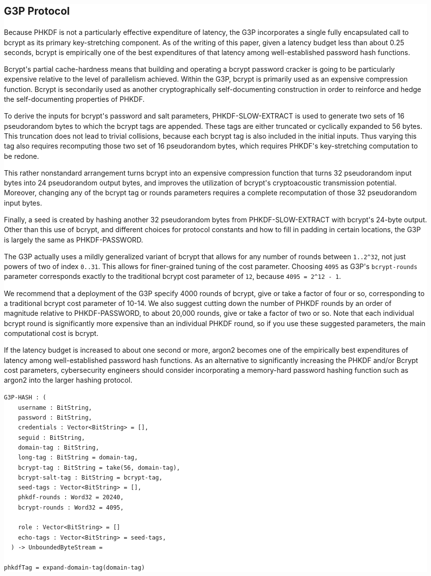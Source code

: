 ## G3P Protocol

Because PHKDF is not a particularly effective expenditure of latency, the G3P incorporates a single fully encapsulated call to bcrypt as its primary key-stretching component.  As of the writing of this paper, given a latency budget less than about 0.25 seconds, bcrypt is empirically one of the best expenditures of that latency among well-established password hash functions.

Bcrypt's partial cache-hardness means that building and operating a bcrypt password cracker is going to be particularly expensive relative to the level of parallelism achieved. Within the G3P, bcrypt is primarily used as an expensive compression function. Bcrypt is secondarily used as another cryptographically self-documenting construction in order to reinforce and hedge the self-documenting properties of PHKDF.

To derive the inputs for bcrypt's password and salt parameters, PHKDF-SLOW-EXTRACT is used to generate two sets of 16 pseudorandom bytes to which the bcrypt tags are appended. These tags are either truncated or cyclically expanded to 56 bytes. This truncation does not lead to trivial collisions, because each bcrypt tag is also included in the initial inputs. Thus varying this tag also requires recomputing those two set of 16 pseudorandom bytes, which requires PHKDF's key-stretching computation to be redone.

This rather nonstandard arrangement turns bcrypt into an expensive compression function that turns 32 pseudorandom input bytes into 24 pseudorandom output bytes, and improves the utilization of bcrypt's cryptoacoustic transmission potential. Moreover, changing any of the bcrypt tag or rounds parameters requires a complete recomputation of those 32 pseudorandom input bytes.

Finally, a seed is created by hashing another 32 pseudorandom bytes from PHKDF-SLOW-EXTRACT with bcrypt's 24-byte output. Other than this use of bcrypt, and different choices for protocol constants and how to fill in padding in certain locations, the G3P is largely the same as PHKDF-PASSWORD.

The G3P actually uses a mildly generalized variant of bcrypt that allows for any number of rounds between `1..2^32`, not just powers of two of index `0..31`. This allows for finer-grained tuning of the cost parameter. Choosing `4095` as G3P's `bcrypt-rounds` parameter corresponds exactly to the traditional bcrypt cost parameter of `12`, because `4095 = 2^12 - 1`.

We recommend that a deployment of the G3P specify 4000 rounds of bcrypt, give or take a factor of four or so, corresponding to a traditional bcrypt cost parameter of 10-14. We also suggest cutting down the number of PHKDF rounds by an order of magnitude relative to PHKDF-PASSWORD, to about 20,000 rounds, give or take a factor of two or so. Note that each individual bcrypt round is significantly more expensive than an individual PHKDF round, so if you use these suggested parameters, the main computational cost is bcrypt.

If the latency budget is increased to about one second or more, argon2 becomes one of the empirically best expenditures of latency among well-established password hash functions. As an alternative to significantly increasing the PHKDF and/or Bcrypt cost parameters, cybersecurity engineers should consider incorporating a memory-hard password hashing function such as argon2 into the larger hashing protocol.

```
G3P-HASH : (
    username : BitString,
    password : BitString,
    credentials : Vector<BitString> = [],
    seguid : BitString,
    domain-tag : BitString,
    long-tag : BitString = domain-tag,
    bcrypt-tag : BitString = take(56, domain-tag),
    bcrypt-salt-tag : BitString = bcrypt-tag,
    seed-tags : Vector<BitString> = [],
    phkdf-rounds : Word32 = 20240,
    bcrypt-rounds : Word32 = 4095,

    role : Vector<BitString> = []
    echo-tags : Vector<BitString> = seed-tags,
  ) -> UnboundedByteStream =

phkdfTag = expand-domain-tag(domain-tag)

```